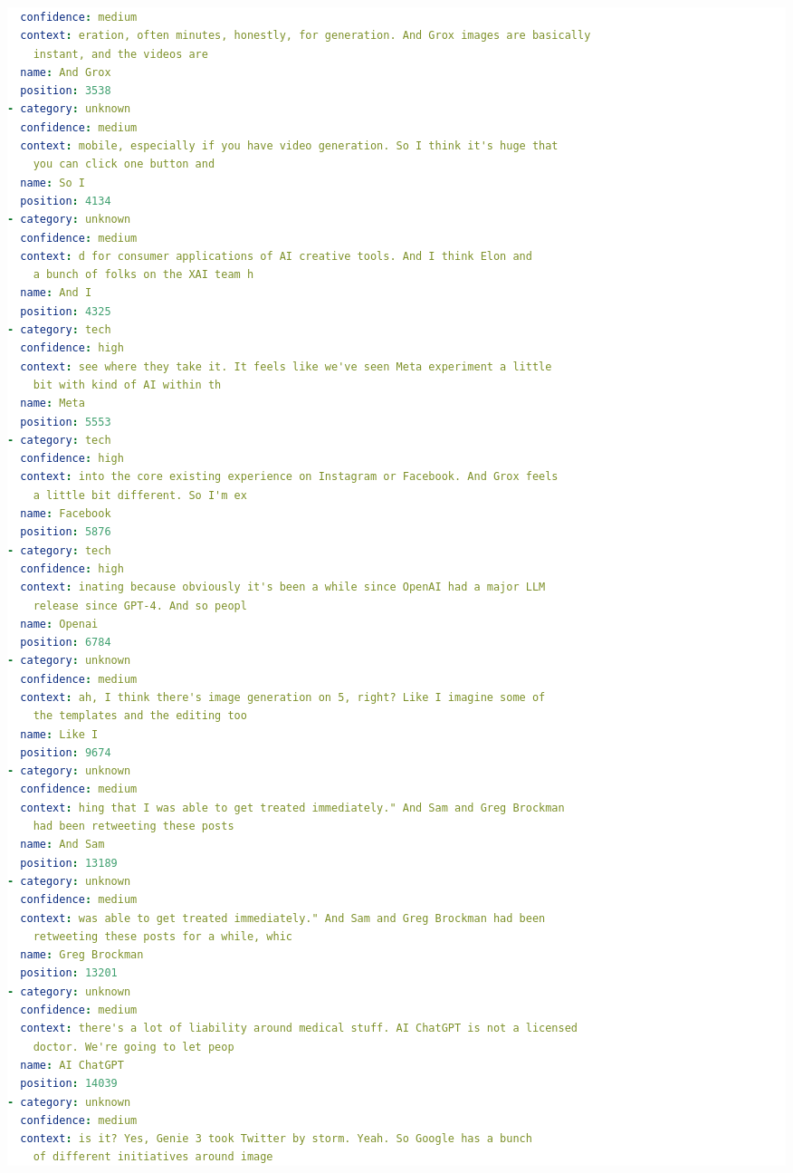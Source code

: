 ```yaml
  confidence: medium
  context: eration, often minutes, honestly, for generation. And Grox images are basically
    instant, and the videos are
  name: And Grox
  position: 3538
- category: unknown
  confidence: medium
  context: mobile, especially if you have video generation. So I think it's huge that
    you can click one button and
  name: So I
  position: 4134
- category: unknown
  confidence: medium
  context: d for consumer applications of AI creative tools. And I think Elon and
    a bunch of folks on the XAI team h
  name: And I
  position: 4325
- category: tech
  confidence: high
  context: see where they take it. It feels like we've seen Meta experiment a little
    bit with kind of AI within th
  name: Meta
  position: 5553
- category: tech
  confidence: high
  context: into the core existing experience on Instagram or Facebook. And Grox feels
    a little bit different. So I'm ex
  name: Facebook
  position: 5876
- category: tech
  confidence: high
  context: inating because obviously it's been a while since OpenAI had a major LLM
    release since GPT-4. And so peopl
  name: Openai
  position: 6784
- category: unknown
  confidence: medium
  context: ah, I think there's image generation on 5, right? Like I imagine some of
    the templates and the editing too
  name: Like I
  position: 9674
- category: unknown
  confidence: medium
  context: hing that I was able to get treated immediately." And Sam and Greg Brockman
    had been retweeting these posts
  name: And Sam
  position: 13189
- category: unknown
  confidence: medium
  context: was able to get treated immediately." And Sam and Greg Brockman had been
    retweeting these posts for a while, whic
  name: Greg Brockman
  position: 13201
- category: unknown
  confidence: medium
  context: there's a lot of liability around medical stuff. AI ChatGPT is not a licensed
    doctor. We're going to let peop
  name: AI ChatGPT
  position: 14039
- category: unknown
  confidence: medium
  context: is it? Yes, Genie 3 took Twitter by storm. Yeah. So Google has a bunch
    of different initiatives around image
```